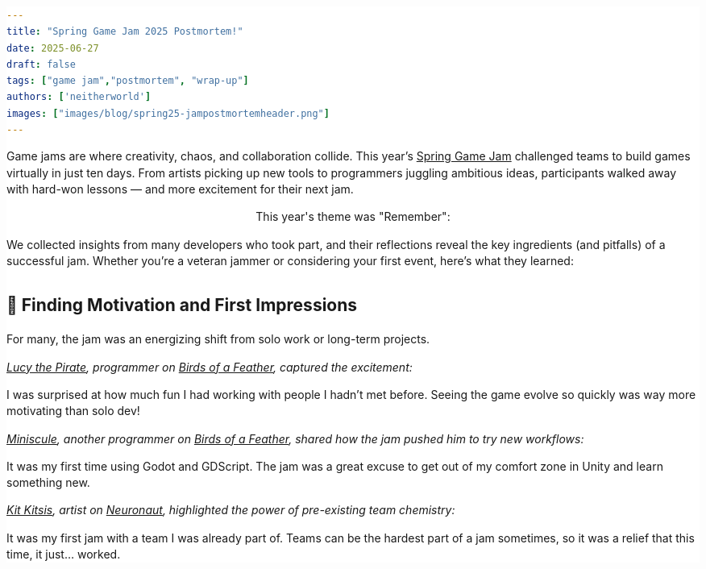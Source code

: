 ```yaml
---
title: "Spring Game Jam 2025 Postmortem!"
date: 2025-06-27
draft: false
tags: ["game jam","postmortem", "wrap-up"]
authors: ['neitherworld']
images: ["images/blog/spring25-jampostmortemheader.png"]
---
```


Game jams are where creativity, chaos, and collaboration collide. This year’s [Spring Game Jam](https://itch.io/jam/stlgamedev-spring-jam/entries) challenged teams to build games virtually in just ten days. From artists picking up new tools to programmers juggling ambitious ideas, participants walked away with hard-won lessons — and more excitement for their next jam.

<center>This year's theme was "Remember":<p>
<iframe width="560" height="315" src="https://www.youtube.com/embed/q619iNg0xms?si=lFzgGNPB4K1hCrDm" title="YouTube video player" frameborder="0" allow="accelerometer; autoplay; clipboard-write; encrypted-media; gyroscope; picture-in-picture; web-share" referrerpolicy="strict-origin-when-cross-origin" allowfullscreen></iframe></center>

We collected insights from many developers who took part, and their reflections reveal the key ingredients (and pitfalls) of a successful jam. Whether you’re a veteran jammer or considering your first event, here’s what they learned:

## 🔎 Finding Motivation and First Impressions 

For many, the jam was an energizing shift from solo work or long-term projects. 

<div class="border  p-3 pb-1 mb-2">
<p class="mb-0">

<cite>[Lucy the Pirate](https://lucythepirate.itch.io/), programmer on [Birds of a Feather](https://lucythepirate.itch.io/birds-of-a-feather), captured the excitement:</cite><p>
<i class="i fa-sharp-duotone fa-quote-left fa-2x"></i> I was surprised at how much fun I had working with people I hadn’t met before. Seeing the game evolve so quickly was way more motivating than solo dev! </div>



<div class="border  p-3 pb-1 mb-2">

<cite>[Miniscule](https://miniscule.itch.io/), another programmer on [Birds of a Feather](https://lucythepirate.itch.io/birds-of-a-feather), shared how the jam pushed him to try new workflows:</cite> <p>
<i class="i fa-sharp-duotone fa-quote-left fa-2x"></i> It was my first time using Godot and GDScript. The jam was a great excuse to get out of my comfort zone in Unity and learn something new.</div>

<div class="border  p-3 pb-1 mb-2">

<cite>[Kit Kitsis](https://www.instagram.com/ilikethepixies/), artist on [Neuronaut](https://shredderct.itch.io/neuronaut), highlighted the power of pre-existing team chemistry:</cite><p>
<i class="i fa-sharp-duotone fa-quote-left fa-2x"></i> It was my first jam with a team I was already part of. Teams can be the hardest part of a jam sometimes, so it was a relief that this time, it just… worked.</div>
